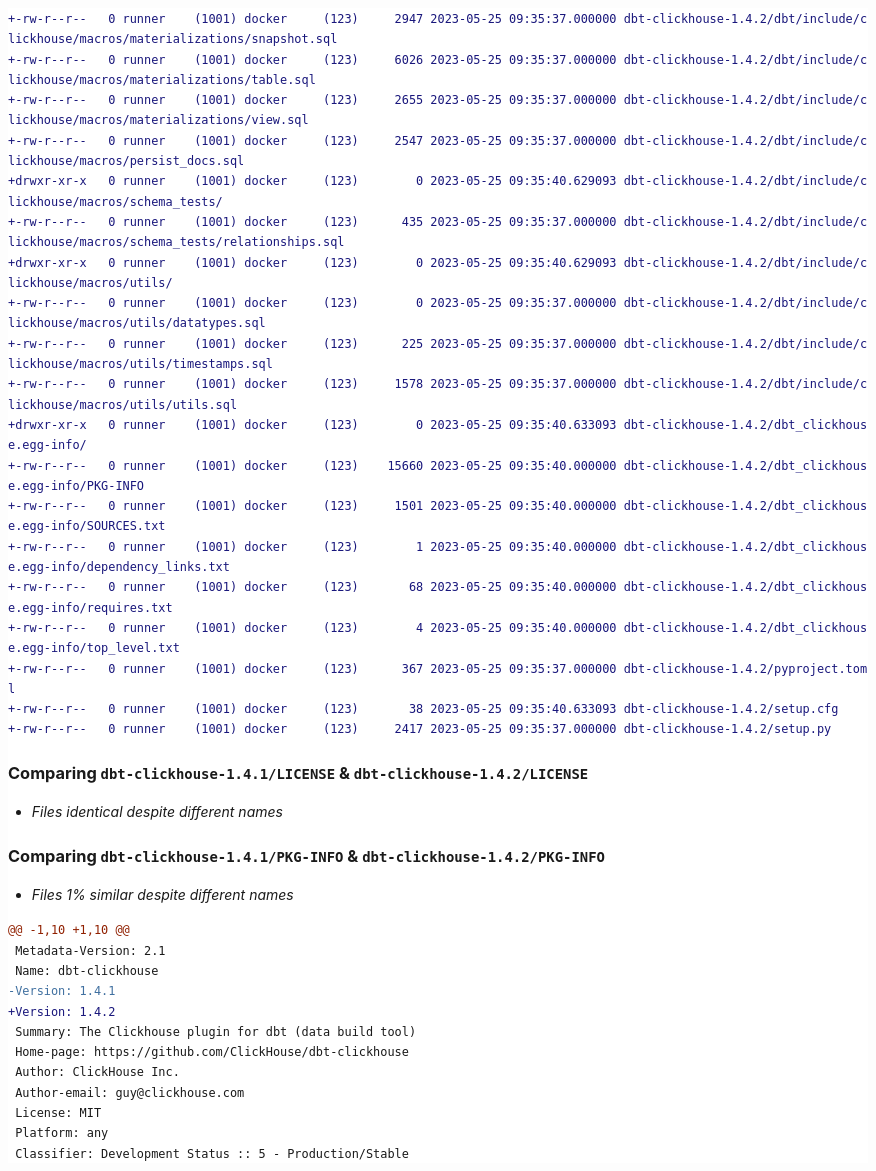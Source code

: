```diff
+-rw-r--r--   0 runner    (1001) docker     (123)     2947 2023-05-25 09:35:37.000000 dbt-clickhouse-1.4.2/dbt/include/clickhouse/macros/materializations/snapshot.sql
+-rw-r--r--   0 runner    (1001) docker     (123)     6026 2023-05-25 09:35:37.000000 dbt-clickhouse-1.4.2/dbt/include/clickhouse/macros/materializations/table.sql
+-rw-r--r--   0 runner    (1001) docker     (123)     2655 2023-05-25 09:35:37.000000 dbt-clickhouse-1.4.2/dbt/include/clickhouse/macros/materializations/view.sql
+-rw-r--r--   0 runner    (1001) docker     (123)     2547 2023-05-25 09:35:37.000000 dbt-clickhouse-1.4.2/dbt/include/clickhouse/macros/persist_docs.sql
+drwxr-xr-x   0 runner    (1001) docker     (123)        0 2023-05-25 09:35:40.629093 dbt-clickhouse-1.4.2/dbt/include/clickhouse/macros/schema_tests/
+-rw-r--r--   0 runner    (1001) docker     (123)      435 2023-05-25 09:35:37.000000 dbt-clickhouse-1.4.2/dbt/include/clickhouse/macros/schema_tests/relationships.sql
+drwxr-xr-x   0 runner    (1001) docker     (123)        0 2023-05-25 09:35:40.629093 dbt-clickhouse-1.4.2/dbt/include/clickhouse/macros/utils/
+-rw-r--r--   0 runner    (1001) docker     (123)        0 2023-05-25 09:35:37.000000 dbt-clickhouse-1.4.2/dbt/include/clickhouse/macros/utils/datatypes.sql
+-rw-r--r--   0 runner    (1001) docker     (123)      225 2023-05-25 09:35:37.000000 dbt-clickhouse-1.4.2/dbt/include/clickhouse/macros/utils/timestamps.sql
+-rw-r--r--   0 runner    (1001) docker     (123)     1578 2023-05-25 09:35:37.000000 dbt-clickhouse-1.4.2/dbt/include/clickhouse/macros/utils/utils.sql
+drwxr-xr-x   0 runner    (1001) docker     (123)        0 2023-05-25 09:35:40.633093 dbt-clickhouse-1.4.2/dbt_clickhouse.egg-info/
+-rw-r--r--   0 runner    (1001) docker     (123)    15660 2023-05-25 09:35:40.000000 dbt-clickhouse-1.4.2/dbt_clickhouse.egg-info/PKG-INFO
+-rw-r--r--   0 runner    (1001) docker     (123)     1501 2023-05-25 09:35:40.000000 dbt-clickhouse-1.4.2/dbt_clickhouse.egg-info/SOURCES.txt
+-rw-r--r--   0 runner    (1001) docker     (123)        1 2023-05-25 09:35:40.000000 dbt-clickhouse-1.4.2/dbt_clickhouse.egg-info/dependency_links.txt
+-rw-r--r--   0 runner    (1001) docker     (123)       68 2023-05-25 09:35:40.000000 dbt-clickhouse-1.4.2/dbt_clickhouse.egg-info/requires.txt
+-rw-r--r--   0 runner    (1001) docker     (123)        4 2023-05-25 09:35:40.000000 dbt-clickhouse-1.4.2/dbt_clickhouse.egg-info/top_level.txt
+-rw-r--r--   0 runner    (1001) docker     (123)      367 2023-05-25 09:35:37.000000 dbt-clickhouse-1.4.2/pyproject.toml
+-rw-r--r--   0 runner    (1001) docker     (123)       38 2023-05-25 09:35:40.633093 dbt-clickhouse-1.4.2/setup.cfg
+-rw-r--r--   0 runner    (1001) docker     (123)     2417 2023-05-25 09:35:37.000000 dbt-clickhouse-1.4.2/setup.py
```

### Comparing `dbt-clickhouse-1.4.1/LICENSE` & `dbt-clickhouse-1.4.2/LICENSE`

 * *Files identical despite different names*

### Comparing `dbt-clickhouse-1.4.1/PKG-INFO` & `dbt-clickhouse-1.4.2/PKG-INFO`

 * *Files 1% similar despite different names*

```diff
@@ -1,10 +1,10 @@
 Metadata-Version: 2.1
 Name: dbt-clickhouse
-Version: 1.4.1
+Version: 1.4.2
 Summary: The Clickhouse plugin for dbt (data build tool)
 Home-page: https://github.com/ClickHouse/dbt-clickhouse
 Author: ClickHouse Inc.
 Author-email: guy@clickhouse.com
 License: MIT
 Platform: any
 Classifier: Development Status :: 5 - Production/Stable
```
